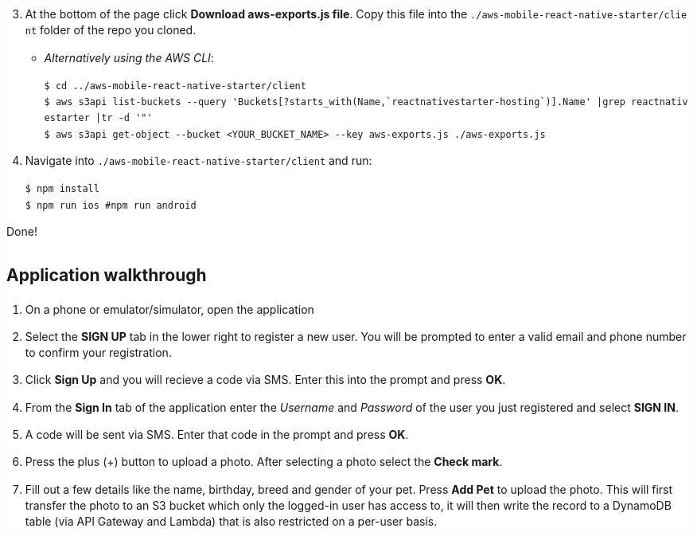 3. At the bottom of the page click **Download aws-exports.js file**. Copy this file into the `./aws-mobile-react-native-starter/client` folder of the repo you cloned.

   * _Alternatively using the AWS CLI_:

     ```
     $ cd ../aws-mobile-react-native-starter/client
     $ aws s3api list-buckets --query 'Buckets[?starts_with(Name,`reactnativestarter-hosting`)].Name' |grep reactnativestarter |tr -d '"'
     $ aws s3api get-object --bucket <YOUR_BUCKET_NAME> --key aws-exports.js ./aws-exports.js
     ```

5. Navigate into  `./aws-mobile-react-native-starter/client`  and run:

   ```
   $ npm install
   $ npm run ios #npm run android
   ```

 Done!

## Application walkthrough

1. On a phone or emulator/simulator, open the application
2. Select the **SIGN UP** tab in the lower right to register a new user. You will be prompted to enter a valid email and phone number to confirm your registration.
3. Click **Sign Up** and you will recieve a code via SMS. Enter this into the prompt and press **OK**.
3. From the **Sign In** tab of the application enter the _Username_ and _Password_ of the user you just registered and select **SIGN IN**.
4. A code will be sent via SMS. Enter that code in the prompt and press **OK**.

5. Press the plus (+) button to upload a photo. After selecting a photo select the **Check mark**.
6. Fill out a few details like the name, birthday, breed and gender of your pet. Press **Add Pet** to upload the photo. This will first transfer the photo to an S3 bucket which only the logged-in user has access to, it will then write the record to a DynamoDB table (via API Gateway and Lambda) that is also restricted on a per-user basis.
